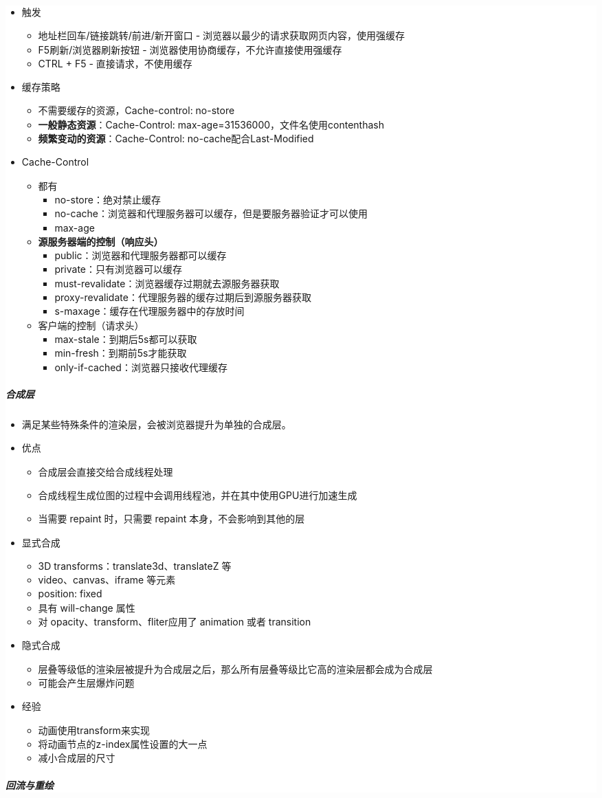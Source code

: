 - 触发

  - 地址栏回车/链接跳转/前进/新开窗口 - 浏览器以最少的请求获取网页内容，使用强缓存
  - F5刷新/浏览器刷新按钮 - 浏览器使用协商缓存，不允许直接使用强缓存
  - CTRL + F5 - 直接请求，不使用缓存

- 缓存策略

  - 不需要缓存的资源，Cache-control: no-store
  - **一般静态资源**：Cache-Control: max-age=31536000，文件名使用contenthash
  - **频繁变动的资源**：Cache-Control: no-cache配合Last-Modified

- Cache-Control

  - 都有
    - no-store：绝对禁止缓存
    - no-cache：浏览器和代理服务器可以缓存，但是要服务器验证才可以使用
    - max-age
  - **源服务器端的控制（响应头）**
    - public：浏览器和代理服务器都可以缓存
    - private：只有浏览器可以缓存
    - must-revalidate：浏览器缓存过期就去源服务器获取
    - proxy-revalidate：代理服务器的缓存过期后到源服务器获取
    - s-maxage：缓存在代理服务器中的存放时间
  - 客户端的控制（请求头）
    - max-stale：到期后5s都可以获取
    - min-fresh：到期前5s才能获取
    - only-if-cached：浏览器只接收代理缓存



##### 合成层

- 满足某些特殊条件的渲染层，会被浏览器提升为单独的合成层。
- 优点

  - 合成层会直接交给合成线程处理
  - 合成线程生成位图的过程中会调用线程池，并在其中使用GPU进行加速生成

  - 当需要 repaint 时，只需要 repaint 本身，不会影响到其他的层
- 显式合成
  - 3D transforms：translate3d、translateZ 等
  - video、canvas、iframe 等元素
  - position: fixed
  - 具有 will-change 属性
  - 对 opacity、transform、fliter应用了 animation 或者 transition
- 隐式合成
  - 层叠等级低的渲染层被提升为合成层之后，那么所有层叠等级比它高的渲染层都会成为合成层
  - 可能会产生层爆炸问题
- 经验
  - 动画使用transform来实现
  - 将动画节点的z-index属性设置的大一点
  - 减小合成层的尺寸



##### 回流与重绘

